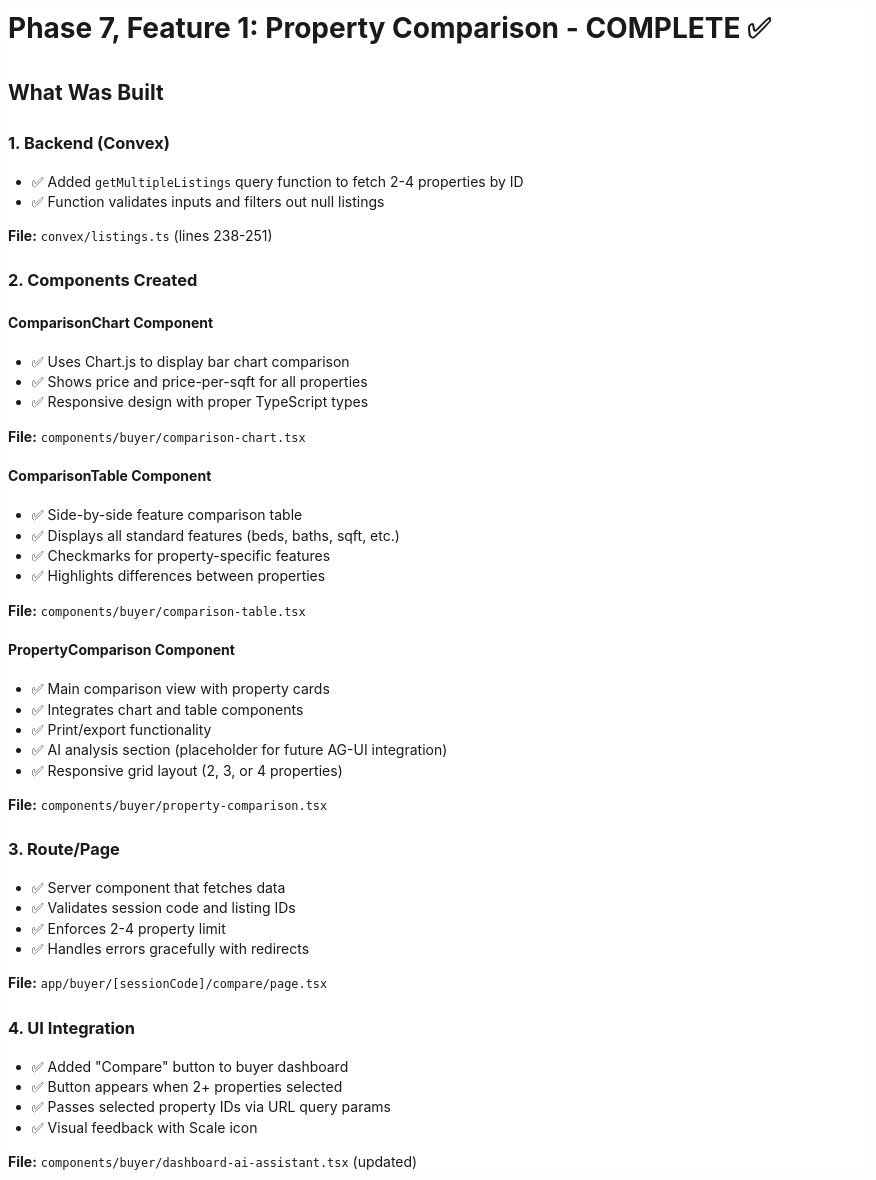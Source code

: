 # Phase 7, Feature 1: Property Comparison - COMPLETE ✅

## What Was Built

### 1. Backend (Convex)
- ✅ Added `getMultipleListings` query function to fetch 2-4 properties by ID
- ✅ Function validates inputs and filters out null listings

**File:** `convex/listings.ts` (lines 238-251)

### 2. Components Created

#### ComparisonChart Component
- ✅ Uses Chart.js to display bar chart comparison
- ✅ Shows price and price-per-sqft for all properties
- ✅ Responsive design with proper TypeScript types

**File:** `components/buyer/comparison-chart.tsx`

#### ComparisonTable Component  
- ✅ Side-by-side feature comparison table
- ✅ Displays all standard features (beds, baths, sqft, etc.)
- ✅ Checkmarks for property-specific features
- ✅ Highlights differences between properties

**File:** `components/buyer/comparison-table.tsx`

#### PropertyComparison Component
- ✅ Main comparison view with property cards
- ✅ Integrates chart and table components
- ✅ Print/export functionality
- ✅ AI analysis section (placeholder for future AG-UI integration)
- ✅ Responsive grid layout (2, 3, or 4 properties)

**File:** `components/buyer/property-comparison.tsx`

### 3. Route/Page
- ✅ Server component that fetches data
- ✅ Validates session code and listing IDs
- ✅ Enforces 2-4 property limit
- ✅ Handles errors gracefully with redirects

**File:** `app/buyer/[sessionCode]/compare/page.tsx`

### 4. UI Integration
- ✅ Added "Compare" button to buyer dashboard
- ✅ Button appears when 2+ properties selected
- ✅ Passes selected property IDs via URL query params
- ✅ Visual feedback with Scale icon

**File:** `components/buyer/dashboard-ai-assistant.tsx` (updated)
